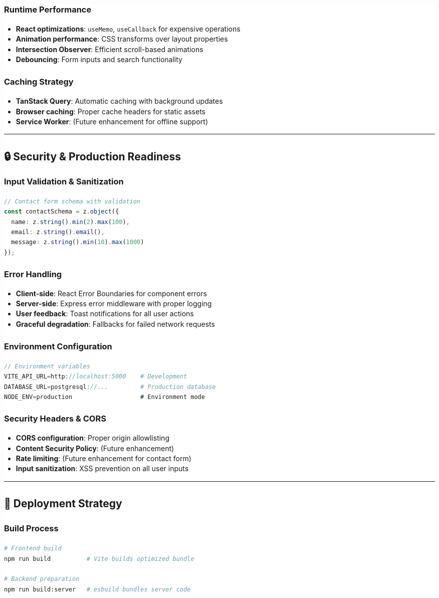 ### **Runtime Performance**
- **React optimizations**: `useMemo`, `useCallback` for expensive operations
- **Animation performance**: CSS transforms over layout properties
- **Intersection Observer**: Efficient scroll-based animations
- **Debouncing**: Form inputs and search functionality

### **Caching Strategy**
- **TanStack Query**: Automatic caching with background updates
- **Browser caching**: Proper cache headers for static assets
- **Service Worker**: (Future enhancement for offline support)

---

## 🔒 Security & Production Readiness

### **Input Validation & Sanitization**
```typescript
// Contact form schema with validation
const contactSchema = z.object({
  name: z.string().min(2).max(100),
  email: z.string().email(),
  message: z.string().min(10).max(1000)
});
```

### **Error Handling**
- **Client-side**: React Error Boundaries for component errors
- **Server-side**: Express error middleware with proper logging
- **User feedback**: Toast notifications for all user actions
- **Graceful degradation**: Fallbacks for failed network requests

### **Environment Configuration**
```typescript
// Environment variables
VITE_API_URL=http://localhost:5000    # Development
DATABASE_URL=postgresql://...         # Production database
NODE_ENV=production                   # Environment mode
```

### **Security Headers & CORS**
- **CORS configuration**: Proper origin allowlisting
- **Content Security Policy**: (Future enhancement)
- **Rate limiting**: (Future enhancement for contact form)
- **Input sanitization**: XSS prevention on all user inputs

---

## 🚀 Deployment Strategy

### **Build Process**
```bash
# Frontend build
npm run build          # Vite builds optimized bundle

# Backend preparation
npm run build:server   # esbuild bundles server code
```
